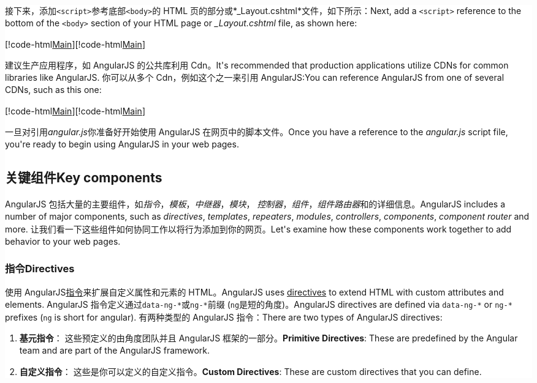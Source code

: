 <span data-ttu-id="afb98-127">接下来，添加`<script>`参考底部`<body>`的 HTML 页的部分或*_Layout.cshtml*文件，如下所示：</span><span class="sxs-lookup"><span data-stu-id="afb98-127">Next, add a `<script>` reference to the bottom of the `<body>` section of your HTML page or *_Layout.cshtml* file, as shown here:</span></span>

<span data-ttu-id="afb98-128">[!code-html[Main](../client-side/angular/sample/AngularJSSample/src/AngularJSSample/Views/Shared/_Layout.cshtml?highlight=4&range=48-52)]</span><span class="sxs-lookup"><span data-stu-id="afb98-128">[!code-html[Main](../client-side/angular/sample/AngularJSSample/src/AngularJSSample/Views/Shared/_Layout.cshtml?highlight=4&range=48-52)]</span></span>

<span data-ttu-id="afb98-129">建议生产应用程序，如 AngularJS 的公共库利用 Cdn。</span><span class="sxs-lookup"><span data-stu-id="afb98-129">It's recommended that production applications utilize CDNs for common libraries like AngularJS.</span></span> <span data-ttu-id="afb98-130">你可以从多个 Cdn，例如这个之一来引用 AngularJS:</span><span class="sxs-lookup"><span data-stu-id="afb98-130">You can reference AngularJS from one of several CDNs, such as this one:</span></span>

<span data-ttu-id="afb98-131">[!code-html[Main](../client-side/angular/sample/AngularJSSample/src/AngularJSSample/Views/Shared/_Layout.cshtml?highlight=10&range=53-67)]</span><span class="sxs-lookup"><span data-stu-id="afb98-131">[!code-html[Main](../client-side/angular/sample/AngularJSSample/src/AngularJSSample/Views/Shared/_Layout.cshtml?highlight=10&range=53-67)]</span></span>

<span data-ttu-id="afb98-132">一旦对引用*angular.js*你准备好开始使用 AngularJS 在网页中的脚本文件。</span><span class="sxs-lookup"><span data-stu-id="afb98-132">Once you have a reference to the *angular.js* script file, you're ready to begin using AngularJS in your web pages.</span></span>

## <a name="key-components"></a><span data-ttu-id="afb98-133">关键组件</span><span class="sxs-lookup"><span data-stu-id="afb98-133">Key components</span></span>

<span data-ttu-id="afb98-134">AngularJS 包括大量的主要组件，如*指令*，*模板*，*中继器*，*模块*， *控制器*，*组件*，*组件路由器*和的详细信息。</span><span class="sxs-lookup"><span data-stu-id="afb98-134">AngularJS includes a number of major components, such as *directives*, *templates*, *repeaters*, *modules*, *controllers*, *components*, *component router* and more.</span></span> <span data-ttu-id="afb98-135">让我们看一下这些组件如何协同工作以将行为添加到你的网页。</span><span class="sxs-lookup"><span data-stu-id="afb98-135">Let's examine how these components work together to add behavior to your web pages.</span></span>

### <a name="directives"></a><span data-ttu-id="afb98-136">指令</span><span class="sxs-lookup"><span data-stu-id="afb98-136">Directives</span></span>

<span data-ttu-id="afb98-137">使用 AngularJS[指令](https://docs.angularjs.org/guide/directive)来扩展自定义属性和元素的 HTML。</span><span class="sxs-lookup"><span data-stu-id="afb98-137">AngularJS uses [directives](https://docs.angularjs.org/guide/directive) to extend HTML with custom attributes and elements.</span></span> <span data-ttu-id="afb98-138">AngularJS 指令定义通过`data-ng-*`或`ng-*`前缀 (`ng`是短的角度)。</span><span class="sxs-lookup"><span data-stu-id="afb98-138">AngularJS directives are defined via `data-ng-*` or `ng-*` prefixes (`ng` is short for angular).</span></span> <span data-ttu-id="afb98-139">有两种类型的 AngularJS 指令：</span><span class="sxs-lookup"><span data-stu-id="afb98-139">There are two types of AngularJS directives:</span></span>

   1. <span data-ttu-id="afb98-140">**基元指令**： 这些预定义的由角度团队并且 AngularJS 框架的一部分。</span><span class="sxs-lookup"><span data-stu-id="afb98-140">**Primitive Directives**: These are predefined by the Angular team and are part of the AngularJS framework.</span></span>

   2. <span data-ttu-id="afb98-141">**自定义指令**： 这些是你可以定义的自定义指令。</span><span class="sxs-lookup"><span data-stu-id="afb98-141">**Custom Directives**: These are custom directives that you can define.</span></span>
